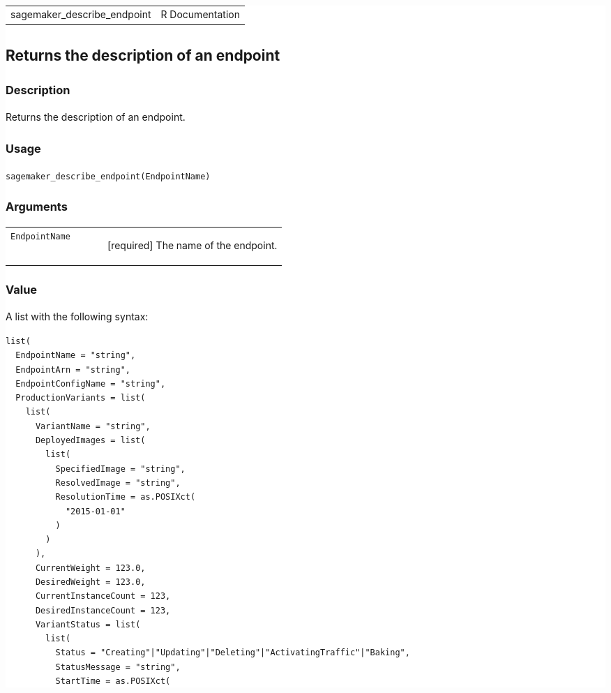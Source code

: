 <table style="width: 100%;">
<tbody>
<tr class="odd">
<td>sagemaker_describe_endpoint</td>
<td style="text-align: right;">R Documentation</td>
</tr>
</tbody>
</table>

## Returns the description of an endpoint

### Description

Returns the description of an endpoint.

### Usage

    sagemaker_describe_endpoint(EndpointName)

### Arguments

<table>
<colgroup>
<col style="width: 35%" />
<col style="width: 65%" />
</colgroup>
<tbody>
<tr class="odd">
<td><code
id="sagemaker_describe_endpoint_:_EndpointName">EndpointName</code></td>
<td><p>[required] The name of the endpoint.</p></td>
</tr>
</tbody>
</table>

### Value

A list with the following syntax:

    list(
      EndpointName = "string",
      EndpointArn = "string",
      EndpointConfigName = "string",
      ProductionVariants = list(
        list(
          VariantName = "string",
          DeployedImages = list(
            list(
              SpecifiedImage = "string",
              ResolvedImage = "string",
              ResolutionTime = as.POSIXct(
                "2015-01-01"
              )
            )
          ),
          CurrentWeight = 123.0,
          DesiredWeight = 123.0,
          CurrentInstanceCount = 123,
          DesiredInstanceCount = 123,
          VariantStatus = list(
            list(
              Status = "Creating"|"Updating"|"Deleting"|"ActivatingTraffic"|"Baking",
              StatusMessage = "string",
              StartTime = as.POSIXct(